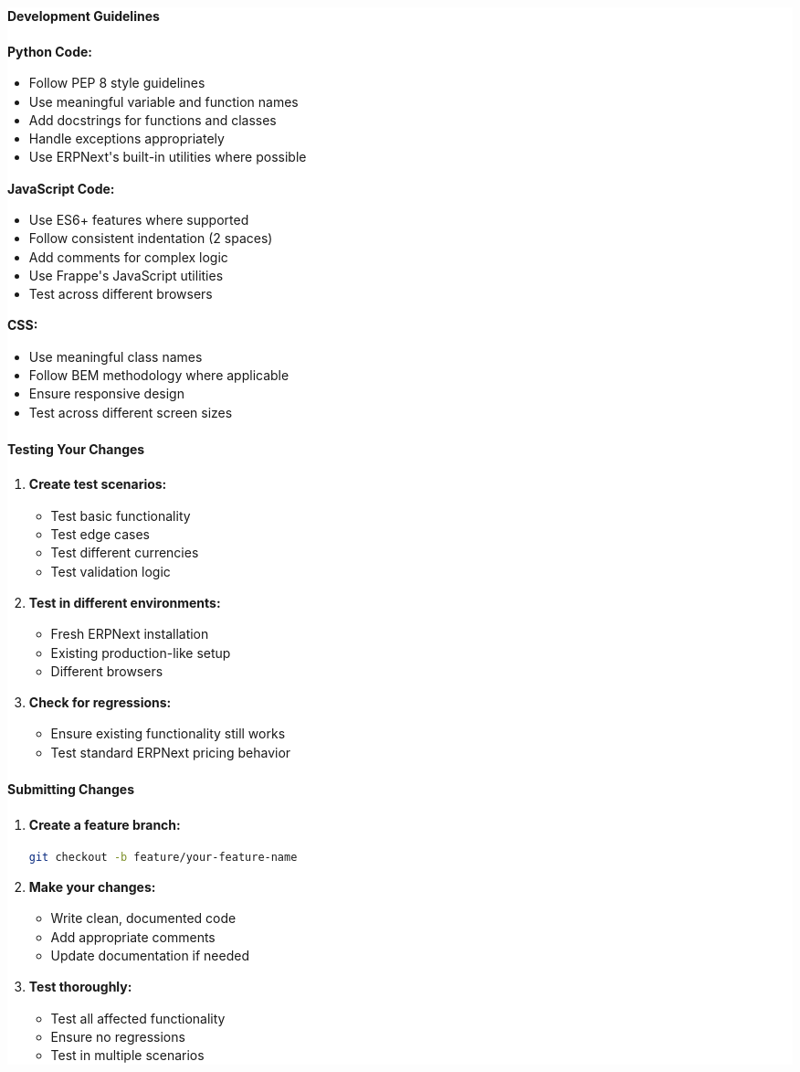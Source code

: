 #### Development Guidelines

**Python Code:**
- Follow PEP 8 style guidelines
- Use meaningful variable and function names
- Add docstrings for functions and classes
- Handle exceptions appropriately
- Use ERPNext's built-in utilities where possible

**JavaScript Code:**
- Use ES6+ features where supported
- Follow consistent indentation (2 spaces)
- Add comments for complex logic
- Use Frappe's JavaScript utilities
- Test across different browsers

**CSS:**
- Use meaningful class names
- Follow BEM methodology where applicable
- Ensure responsive design
- Test across different screen sizes

#### Testing Your Changes

1. **Create test scenarios:**
   - Test basic functionality
   - Test edge cases
   - Test different currencies
   - Test validation logic

2. **Test in different environments:**
   - Fresh ERPNext installation
   - Existing production-like setup
   - Different browsers

3. **Check for regressions:**
   - Ensure existing functionality still works
   - Test standard ERPNext pricing behavior

#### Submitting Changes

1. **Create a feature branch:**
   ```bash
   git checkout -b feature/your-feature-name
   ```

2. **Make your changes:**
   - Write clean, documented code
   - Add appropriate comments
   - Update documentation if needed

3. **Test thoroughly:**
   - Test all affected functionality
   - Ensure no regressions
   - Test in multiple scenarios
